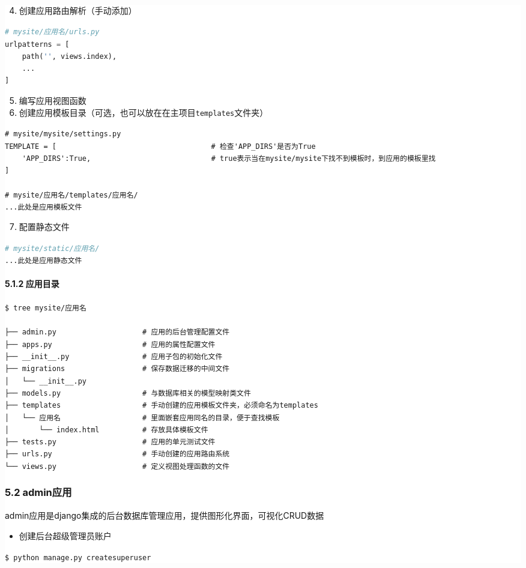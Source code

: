 4. 创建应用路由解析（手动添加）

```python
# mysite/应用名/urls.py
urlpatterns = [
    path('', views.index),
    ...
]
```
5. 编写应用视图函数
6. 创建应用模板目录（可选，也可以放在在主项目`templates`文件夹）

```shell
# mysite/mysite/settings.py
TEMPLATE = [									# 检查'APP_DIRS'是否为True
    'APP_DIRS':True,							# true表示当在mysite/mysite下找不到模板时，到应用的模板里找
]

# mysite/应用名/templates/应用名/
...此处是应用模板文件
```

7. 配置静态文件

```python
# mysite/static/应用名/
...此处是应用静态文件
```

#### 5.1.2 应用目录

```shell
$ tree mysite/应用名

├── admin.py					# 应用的后台管理配置文件 
├── apps.py						# 应用的属性配置文件
├── __init__.py					# 应用子包的初始化文件
├── migrations					# 保存数据迁移的中间文件
│   └── __init__.py
├── models.py					# 与数据库相关的模型映射类文件
├── templates					# 手动创建的应用模板文件夹，必须命名为templates
│   └── 应用名					  # 里面嵌套应用同名的目录，便于查找模板
│       └── index.html			# 存放具体模板文件
├── tests.py					# 应用的单元测试文件
├── urls.py						# 手动创建的应用路由系统
└── views.py					# 定义视图处理函数的文件
```

### 5.2 admin应用

admin应用是django集成的后台数据库管理应用，提供图形化界面，可视化CRUD数据

* 创建后台超级管理员账户

```shell
$ python manage.py createsuperuser
```
